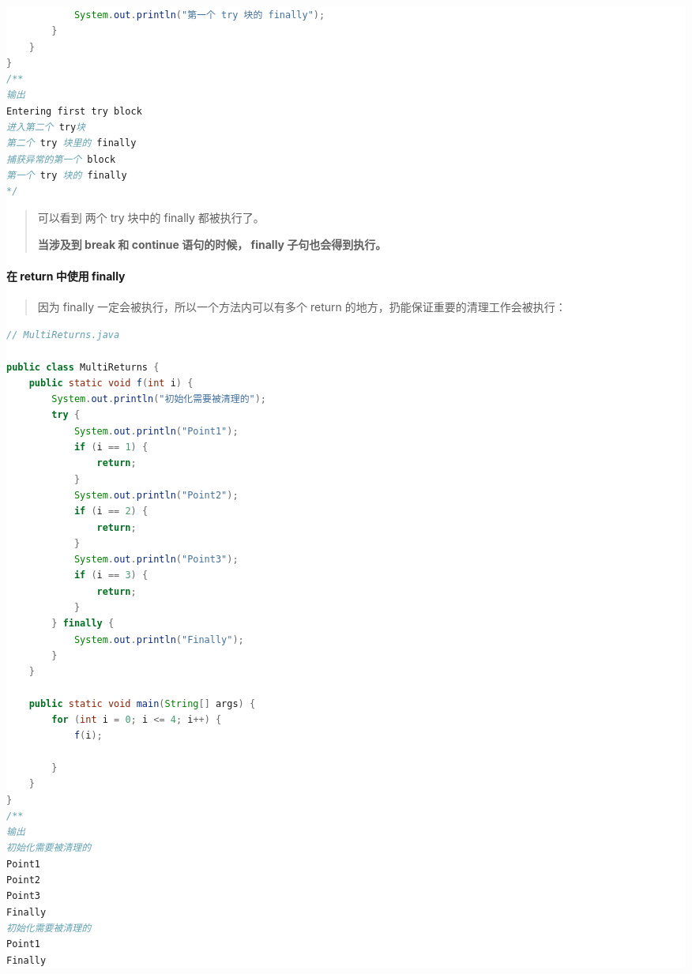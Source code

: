 ```java
            System.out.println("第一个 try 块的 finally");
        }
    }
}
/**
输出
Entering first try block
进入第二个 try块
第二个 try 块里的 finally
捕获异常的第一个 block
第一个 try 块的 finally
*/
```

> 可以看到 两个 try 块中的 finally 都被执行了。
>
> **当涉及到 break 和 continue 语句的时候， finally 子句也会得到执行。**



#### 在 return 中使用 finally

> 因为 finally 一定会被执行，所以一个方法内可以有多个 return 的地方，扔能保证重要的清理工作会被执行：

```java
// MultiReturns.java
    
public class MultiReturns {
    public static void f(int i) {
        System.out.println("初始化需要被清理的");
        try {
            System.out.println("Point1");
            if (i == 1) {
                return;
            }
            System.out.println("Point2");
            if (i == 2) {
                return;
            }
            System.out.println("Point3");
            if (i == 3) {
                return;
            }
        } finally {
            System.out.println("Finally");
        }
    }

    public static void main(String[] args) {
        for (int i = 0; i <= 4; i++) {
            f(i);

        }
    }
}
/**
输出
初始化需要被清理的
Point1
Point2
Point3
Finally
初始化需要被清理的
Point1
Finally
```